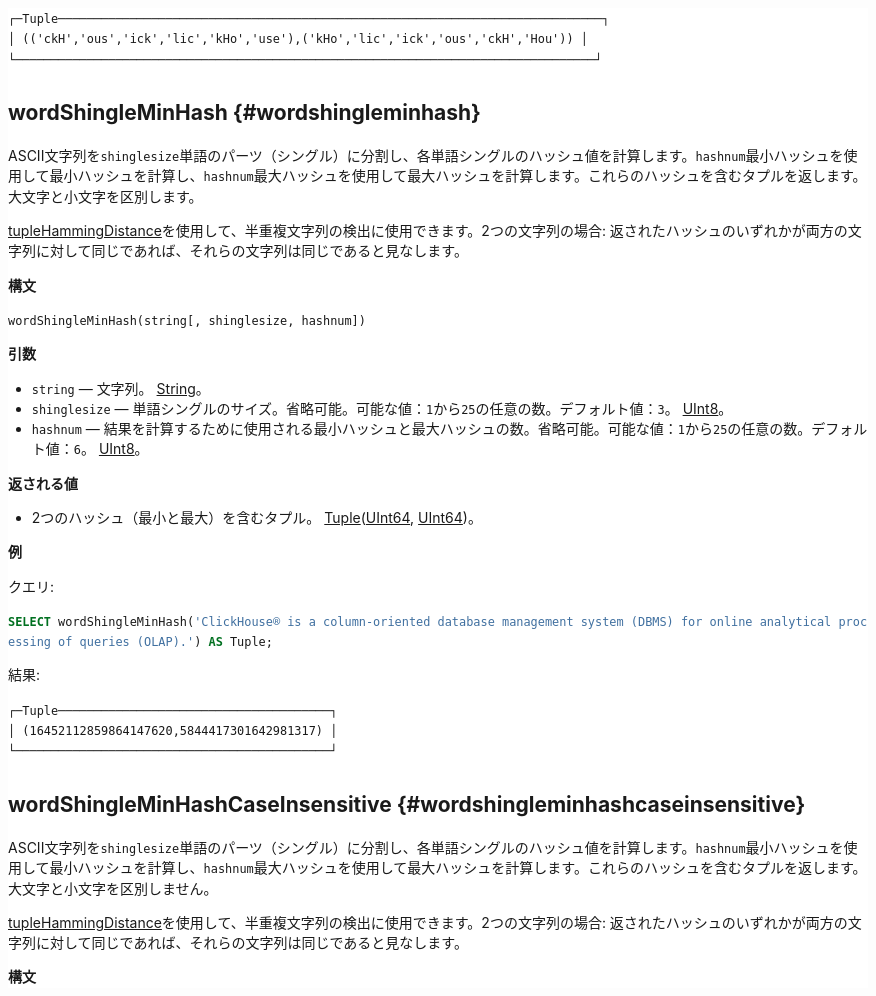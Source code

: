 ```response
┌─Tuple────────────────────────────────────────────────────────────────────────────┐
│ (('ckH','ous','ick','lic','kHo','use'),('kHo','lic','ick','ous','ckH','Hou')) │
└─────────────────────────────────────────────────────────────────────────────────┘
```
## wordShingleMinHash {#wordshingleminhash}

ASCII文字列を`shinglesize`単語のパーツ（シングル）に分割し、各単語シングルのハッシュ値を計算します。`hashnum`最小ハッシュを使用して最小ハッシュを計算し、`hashnum`最大ハッシュを使用して最大ハッシュを計算します。これらのハッシュを含むタプルを返します。大文字と小文字を区別します。

[tupleHammingDistance](../functions/tuple-functions.md/#tuplehammingdistance)を使用して、半重複文字列の検出に使用できます。2つの文字列の場合: 返されたハッシュのいずれかが両方の文字列に対して同じであれば、それらの文字列は同じであると見なします。

**構文**

```sql
wordShingleMinHash(string[, shinglesize, hashnum])
```

**引数**

- `string` — 文字列。 [String](../data-types/string.md)。
- `shinglesize` — 単語シングルのサイズ。省略可能。可能な値：`1`から`25`の任意の数。デフォルト値：`3`。 [UInt8](../data-types/int-uint.md)。
- `hashnum` — 結果を計算するために使用される最小ハッシュと最大ハッシュの数。省略可能。可能な値：`1`から`25`の任意の数。デフォルト値：`6`。 [UInt8](../data-types/int-uint.md)。

**返される値**

- 2つのハッシュ（最小と最大）を含むタプル。 [Tuple](../data-types/tuple.md)([UInt64](../data-types/int-uint.md), [UInt64](../data-types/int-uint.md))。

**例**

クエリ:

```sql
SELECT wordShingleMinHash('ClickHouse® is a column-oriented database management system (DBMS) for online analytical processing of queries (OLAP).') AS Tuple;
```

結果:

```response
┌─Tuple──────────────────────────────────────┐
│ (16452112859864147620,5844417301642981317) │
└────────────────────────────────────────────┘
```
## wordShingleMinHashCaseInsensitive {#wordshingleminhashcaseinsensitive}

ASCII文字列を`shinglesize`単語のパーツ（シングル）に分割し、各単語シングルのハッシュ値を計算します。`hashnum`最小ハッシュを使用して最小ハッシュを計算し、`hashnum`最大ハッシュを使用して最大ハッシュを計算します。これらのハッシュを含むタプルを返します。大文字と小文字を区別しません。

[tupleHammingDistance](../functions/tuple-functions.md/#tuplehammingdistance)を使用して、半重複文字列の検出に使用できます。2つの文字列の場合: 返されたハッシュのいずれかが両方の文字列に対して同じであれば、それらの文字列は同じであると見なします。

**構文**
